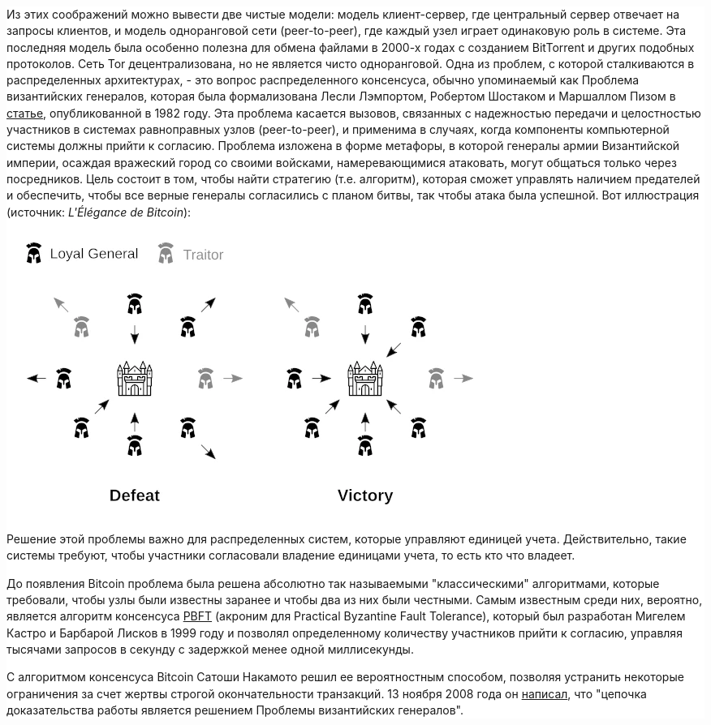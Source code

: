 Из этих соображений можно вывести две чистые модели: модель клиент-сервер, где центральный сервер отвечает на запросы клиентов, и модель одноранговой сети (peer-to-peer), где каждый узел играет одинаковую роль в системе. Эта последняя модель была особенно полезна для обмена файлами в 2000-х годах с созданием BitTorrent и других подобных протоколов. Сеть Tor децентрализована, но не является чисто одноранговой.
Одна из проблем, с которой сталкиваются в распределенных архитектурах, - это вопрос распределенного консенсуса, обычно упоминаемый как Проблема византийских генералов, которая была формализована Лесли Лэмпортом, Робертом Шостаком и Маршаллом Пизом в [статье](https://lamport.azurewebsites.net/pubs/byz.pdf), опубликованной в 1982 году. Эта проблема касается вызовов, связанных с надежностью передачи и целостностью участников в системах равноправных узлов (peer-to-peer), и применима в случаях, когда компоненты компьютерной системы должны прийти к согласию.
Проблема изложена в форме метафоры, в которой генералы армии Византийской империи, осаждая вражеский город со своими войсками, намеревающимися атаковать, могут общаться только через посредников. Цель состоит в том, чтобы найти стратегию (т.е. алгоритм), которая сможет управлять наличием предателей и обеспечить, чтобы все верные генералы согласились с планом битвы, так чтобы атака была успешной. Вот иллюстрация (источник: *L'Élégance de Bitcoin*):

![Проблема византийских генералов](assets/en/13.webp)

Решение этой проблемы важно для распределенных систем, которые управляют единицей учета. Действительно, такие системы требуют, чтобы участники согласовали владение единицами учета, то есть кто что владеет.

До появления Bitcoin проблема была решена абсолютно так называемыми "классическими" алгоритмами, которые требовали, чтобы узлы были известны заранее и чтобы два из них были честными. Самым известным среди них, вероятно, является алгоритм консенсуса [PBFT](https://css.csail.mit.edu/6.824/2014/papers/castro-practicalbft.pdf) (акроним для Practical Byzantine Fault Tolerance), который был разработан Мигелем Кастро и Барбарой Лисков в 1999 году и позволял определенному количеству участников прийти к согласию, управляя тысячами запросов в секунду с задержкой менее одной миллисекунды.

С алгоритмом консенсуса Bitcoin Сатоши Накамото решил ее вероятностным способом, позволяя устранить некоторые ограничения за счет жертвы строгой окончательности транзакций. 13 ноября 2008 года он [написал](https://www.metzdowd.com/pipermail/cryptography/2008-November/014849.html), что "цепочка доказательства работы является решением Проблемы византийских генералов".
